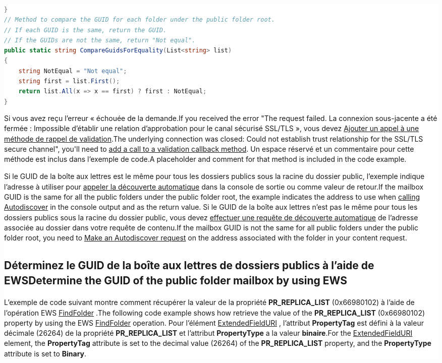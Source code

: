 ```cs
}
// Method to compare the GUID for each folder under the public folder root.
// If each GUID is the same, return the GUID.
// If the GUIDs are not the same, return "Not equal".
public static string CompareGuidsForEquality(List<string> list)
{
    string NotEqual = "Not equal";
    string first = list.First();
    return list.All(x => x == first) ? first : NotEqual;
}
```

<span data-ttu-id="4bf5f-136">Si vous avez reçu l’erreur « échouée de la demande.</span><span class="sxs-lookup"><span data-stu-id="4bf5f-136">If you received the error "The request failed.</span></span> <span data-ttu-id="4bf5f-137">La connexion sous-jacente a été fermée : Impossible d’établir une relation d’approbation pour le canal sécurisé SSL/TLS », vous devez [Ajouter un appel à une méthode de rappel de validation](how-to-validate-a-server-certificate-for-the-ews-managed-api.md).</span><span class="sxs-lookup"><span data-stu-id="4bf5f-137">The underlying connection was closed: Could not establish trust relationship for the SSL/TLS secure channel", you'll need to [add a call to a validation callback method](how-to-validate-a-server-certificate-for-the-ews-managed-api.md).</span></span> <span data-ttu-id="4bf5f-138">Un espace réservé et un commentaire pour cette méthode est inclus dans l’exemple de code.</span><span class="sxs-lookup"><span data-stu-id="4bf5f-138">A placeholder and comment for that method is included in the code example.</span></span>
  
<span data-ttu-id="4bf5f-139">Si le GUID de la boîte aux lettres est le même pour tous les dossiers publics sous la racine du dossier public, l’exemple indique l’adresse à utiliser pour [appeler la découverte automatique](#bk_makeautodrequest) dans la console de sortie ou comme valeur de retour.</span><span class="sxs-lookup"><span data-stu-id="4bf5f-139">If the mailbox GUID is the same for all the public folders under the public folder root, the example indicates the address to use when [calling Autodiscover](#bk_makeautodrequest) in the console output and as the return value.</span></span> <span data-ttu-id="4bf5f-140">Si le GUID de la boîte aux lettres n’est pas le même pour tous les dossiers publics sous la racine du dossier public, vous devez [effectuer une requête de découverte automatique](#bk_makeautodrequest) de l’adresse associée au dossier dans votre requête de contenu.</span><span class="sxs-lookup"><span data-stu-id="4bf5f-140">If the mailbox GUID is not the same for all public folders under the public folder root, you need to [Make an Autodiscover request](#bk_makeautodrequest) on the address associated with the folder in your content request.</span></span> 
  
## <a name="determine-the-guid-of-the-public-folder-mailbox-by-using-ews"></a><span data-ttu-id="4bf5f-141">Déterminez le GUID de la boîte aux lettres de dossiers publics à l’aide de EWS</span><span class="sxs-lookup"><span data-stu-id="4bf5f-141">Determine the GUID of the public folder mailbox by using EWS</span></span>
<span data-ttu-id="4bf5f-142"><a name="bk_determineguidews"> </a></span><span class="sxs-lookup"><span data-stu-id="4bf5f-142"></span></span>

<span data-ttu-id="4bf5f-143">L’exemple de code suivant montre comment récupérer la valeur de la propriété **PR_REPLICA_LIST** (0x66980102) à l’aide de l’opération EWS [FindFolder](http://msdn.microsoft.com/library/7a9855aa-06cc-45ba-ad2a-645c15b7d031%28Office.15%29.aspx) .</span><span class="sxs-lookup"><span data-stu-id="4bf5f-143">The following code example shows how retrieve the value of the **PR_REPLICA_LIST** (0x66980102) property by using the EWS [FindFolder](http://msdn.microsoft.com/library/7a9855aa-06cc-45ba-ad2a-645c15b7d031%28Office.15%29.aspx) operation.</span></span> <span data-ttu-id="4bf5f-144">Pour l’élément [ExtendedFieldURI](http://msdn.microsoft.com/library/b3c6ea3a-9ead-44b9-9d99-64ecf12bde23%28Office.15%29.aspx) , l’attribut **PropertyTag** est défini à la valeur décimale (26264) de la propriété **PR_REPLICA_LIST** et l’attribut **PropertyType** a la valeur **binaire**.</span><span class="sxs-lookup"><span data-stu-id="4bf5f-144">For the [ExtendedFieldURI](http://msdn.microsoft.com/library/b3c6ea3a-9ead-44b9-9d99-64ecf12bde23%28Office.15%29.aspx) element, the **PropertyTag** attribute is set to the decimal value (26264) of the **PR_REPLICA_LIST** property, and the **PropertyType** attribute is set to **Binary**.</span></span>
  
